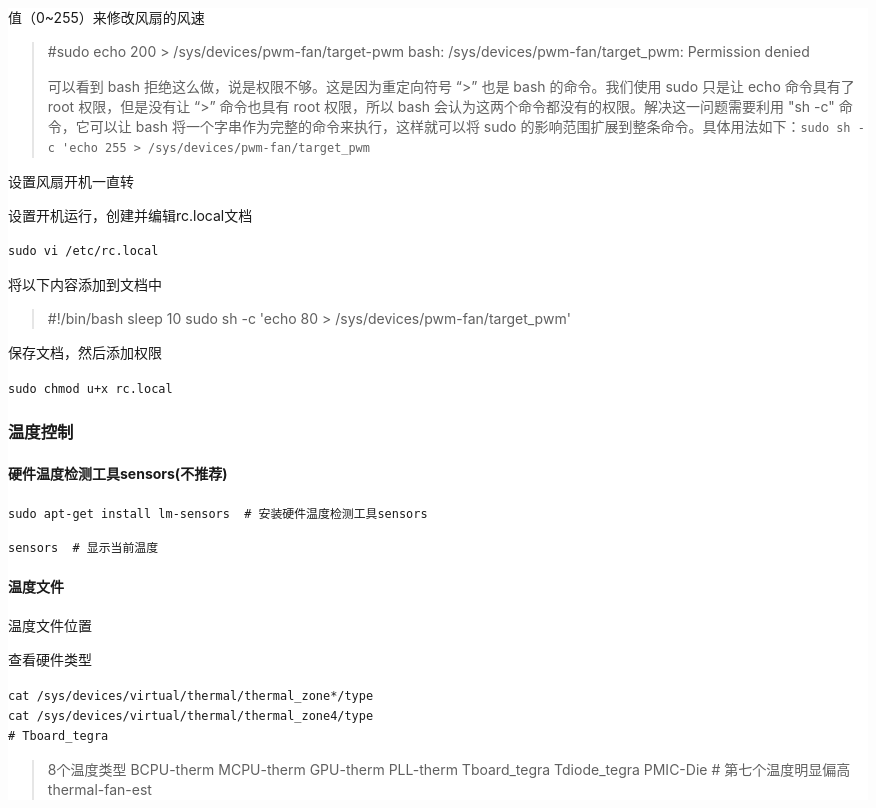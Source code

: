 值（0~255）来修改风扇的风速

> #sudo echo 200 > /sys/devices/pwm-fan/target-pwm
> bash: /sys/devices/pwm-fan/target_pwm: Permission denied
>
> 可以看到 bash 拒绝这么做，说是权限不够。这是因为重定向符号 “>”  也是 bash 的命令。我们使用 sudo 只是让 echo 命令具有了 root 权限，但是没有让 “>” 命令也具有 root 权限，所以 bash 会认为这两个命令都没有的权限。解决这一问题需要利用 "sh -c" 命令，它可以让 bash 将一个字串作为完整的命令来执行，这样就可以将 sudo 的影响范围扩展到整条命令。具体用法如下：`sudo sh -c 'echo 255 > /sys/devices/pwm-fan/target_pwm`

设置风扇开机一直转

设置开机运行，创建并编辑rc.local文档

```
sudo vi /etc/rc.local
```

将以下内容添加到文档中

> #!/bin/bash
> sleep 10
> sudo sh -c 'echo 80 > /sys/devices/pwm-fan/target_pwm'

保存文档，然后添加权限

```
sudo chmod u+x rc.local
```





### 温度控制

#### 硬件温度检测工具sensors(不推荐)

```
sudo apt-get install lm-sensors  # 安装硬件温度检测工具sensors
```

```
sensors  # 显示当前温度
```

#### 温度文件

温度文件位置

查看硬件类型

```
cat /sys/devices/virtual/thermal/thermal_zone*/type
cat /sys/devices/virtual/thermal/thermal_zone4/type
# Tboard_tegra
```

> 8个温度类型
> BCPU-therm
> MCPU-therm
> GPU-therm
> PLL-therm
> Tboard_tegra
> Tdiode_tegra
> PMIC-Die    # 第七个温度明显偏高
> thermal-fan-est
